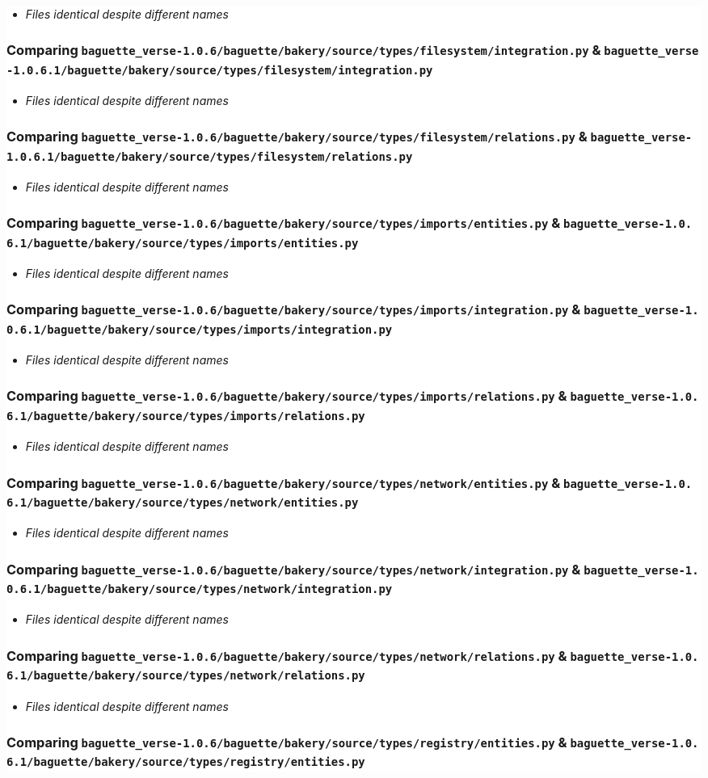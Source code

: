  * *Files identical despite different names*

### Comparing `baguette_verse-1.0.6/baguette/bakery/source/types/filesystem/integration.py` & `baguette_verse-1.0.6.1/baguette/bakery/source/types/filesystem/integration.py`

 * *Files identical despite different names*

### Comparing `baguette_verse-1.0.6/baguette/bakery/source/types/filesystem/relations.py` & `baguette_verse-1.0.6.1/baguette/bakery/source/types/filesystem/relations.py`

 * *Files identical despite different names*

### Comparing `baguette_verse-1.0.6/baguette/bakery/source/types/imports/entities.py` & `baguette_verse-1.0.6.1/baguette/bakery/source/types/imports/entities.py`

 * *Files identical despite different names*

### Comparing `baguette_verse-1.0.6/baguette/bakery/source/types/imports/integration.py` & `baguette_verse-1.0.6.1/baguette/bakery/source/types/imports/integration.py`

 * *Files identical despite different names*

### Comparing `baguette_verse-1.0.6/baguette/bakery/source/types/imports/relations.py` & `baguette_verse-1.0.6.1/baguette/bakery/source/types/imports/relations.py`

 * *Files identical despite different names*

### Comparing `baguette_verse-1.0.6/baguette/bakery/source/types/network/entities.py` & `baguette_verse-1.0.6.1/baguette/bakery/source/types/network/entities.py`

 * *Files identical despite different names*

### Comparing `baguette_verse-1.0.6/baguette/bakery/source/types/network/integration.py` & `baguette_verse-1.0.6.1/baguette/bakery/source/types/network/integration.py`

 * *Files identical despite different names*

### Comparing `baguette_verse-1.0.6/baguette/bakery/source/types/network/relations.py` & `baguette_verse-1.0.6.1/baguette/bakery/source/types/network/relations.py`

 * *Files identical despite different names*

### Comparing `baguette_verse-1.0.6/baguette/bakery/source/types/registry/entities.py` & `baguette_verse-1.0.6.1/baguette/bakery/source/types/registry/entities.py`
